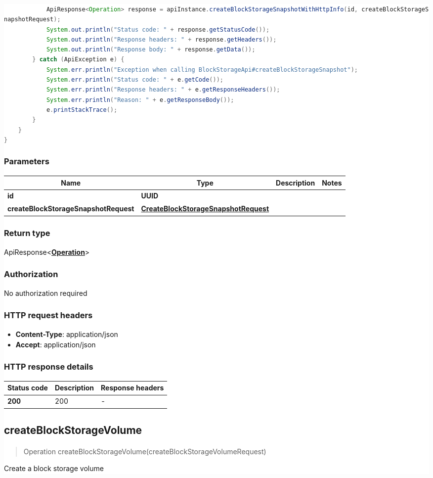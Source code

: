 ```java
            ApiResponse<Operation> response = apiInstance.createBlockStorageSnapshotWithHttpInfo(id, createBlockStorageSnapshotRequest);
            System.out.println("Status code: " + response.getStatusCode());
            System.out.println("Response headers: " + response.getHeaders());
            System.out.println("Response body: " + response.getData());
        } catch (ApiException e) {
            System.err.println("Exception when calling BlockStorageApi#createBlockStorageSnapshot");
            System.err.println("Status code: " + e.getCode());
            System.err.println("Response headers: " + e.getResponseHeaders());
            System.err.println("Reason: " + e.getResponseBody());
            e.printStackTrace();
        }
    }
}
```

### Parameters


| Name | Type | Description  | Notes |
|------------- | ------------- | ------------- | -------------|
| **id** | **UUID**|  | |
| **createBlockStorageSnapshotRequest** | [**CreateBlockStorageSnapshotRequest**](CreateBlockStorageSnapshotRequest.md)|  | |

### Return type

ApiResponse<[**Operation**](Operation.md)>


### Authorization

No authorization required

### HTTP request headers

- **Content-Type**: application/json
- **Accept**: application/json

### HTTP response details
| Status code | Description | Response headers |
|-------------|-------------|------------------|
| **200** | 200 |  -  |


## createBlockStorageVolume

> Operation createBlockStorageVolume(createBlockStorageVolumeRequest)

Create a block storage volume
